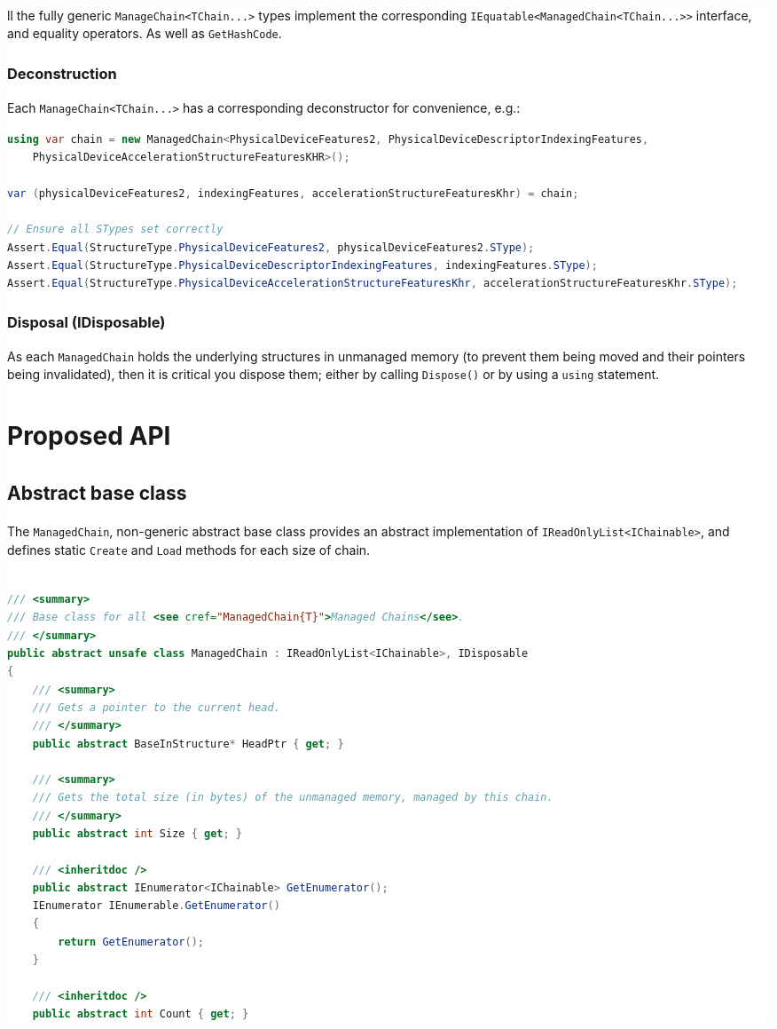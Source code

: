 ll the fully generic `ManageChain<TChain...>` types implement the corresponding `IEquatable<ManagedChain<TChain...>>`
interface, and equality operators.  As well as `GetHashCode`.

### Deconstruction

Each `ManageChain<TChain...>` has a corresponding deconstructor for convenience, e.g.:

```csharp
using var chain = new ManagedChain<PhysicalDeviceFeatures2, PhysicalDeviceDescriptorIndexingFeatures,
    PhysicalDeviceAccelerationStructureFeaturesKHR>();

var (physicalDeviceFeatures2, indexingFeatures, accelerationStructureFeaturesKhr) = chain;

// Ensure all STypes set correctly
Assert.Equal(StructureType.PhysicalDeviceFeatures2, physicalDeviceFeatures2.SType);
Assert.Equal(StructureType.PhysicalDeviceDescriptorIndexingFeatures, indexingFeatures.SType);
Assert.Equal(StructureType.PhysicalDeviceAccelerationStructureFeaturesKhr, accelerationStructureFeaturesKhr.SType);
```

### Disposal (IDisposable)

As each `ManagedChain` holds the underlying structures in unmanaged memory (to prevent them being moved and their
pointers being invalidated), then it is critical you dispose them; either by calling `Dispose()` or by using a `using`
statement.

# Proposed API

## Abstract base class

The `ManagedChain`, non-generic abstract base class provides an abstract implementation of `IReadOnlyList<IChainable>`,
and defines static `Create` and `Load` methods for each size of chain.

```csharp

/// <summary>
/// Base class for all <see cref="ManagedChain{T}">Managed Chains</see>.
/// </summary>
public abstract unsafe class ManagedChain : IReadOnlyList<IChainable>, IDisposable
{
    /// <summary>
    /// Gets a pointer to the current head.
    /// </summary>
    public abstract BaseInStructure* HeadPtr { get; }

    /// <summary>
    /// Gets the total size (in bytes) of the unmanaged memory, managed by this chain.
    /// </summary>
    public abstract int Size { get; }

    /// <inheritdoc />
    public abstract IEnumerator<IChainable> GetEnumerator();
    IEnumerator IEnumerable.GetEnumerator()
    {
        return GetEnumerator();
    }

    /// <inheritdoc />
    public abstract int Count { get; }
```